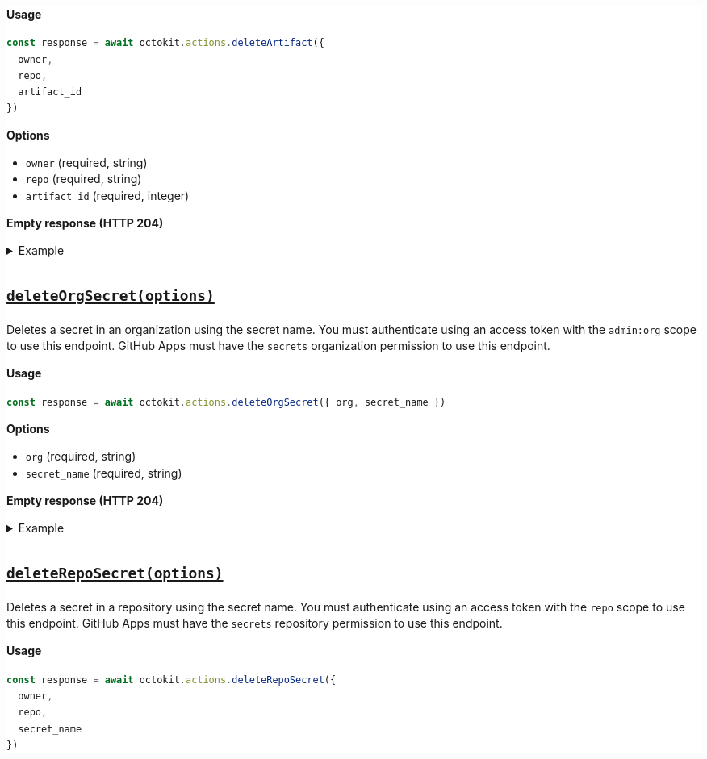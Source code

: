 **Usage**

```js
const response = await octokit.actions.deleteArtifact({
  owner,
  repo,
  artifact_id
})
```

**Options**

- `owner` (required, string)
- `repo` (required, string)
- `artifact_id` (required, integer)

**Empty response (HTTP 204)**

<details><summary>Example</summary></details>

## [`deleteOrgSecret(options)`](https://docs.github.com/rest/reference/actions#delete-an-organization-secret)

Deletes a secret in an organization using the secret name. You must authenticate using an access token with the `admin:org` scope to use this endpoint. GitHub Apps must have the `secrets` organization permission to use this endpoint.

**Usage**

```js
const response = await octokit.actions.deleteOrgSecret({ org, secret_name })
```

**Options**

- `org` (required, string)
- `secret_name` (required, string)

**Empty response (HTTP 204)**

<details><summary>Example</summary></details>

## [`deleteRepoSecret(options)`](https://docs.github.com/rest/reference/actions#delete-a-repository-secret)

Deletes a secret in a repository using the secret name. You must authenticate using an access token with the `repo` scope to use this endpoint. GitHub Apps must have the `secrets` repository permission to use this endpoint.

**Usage**

```js
const response = await octokit.actions.deleteRepoSecret({
  owner,
  repo,
  secret_name
})
```
